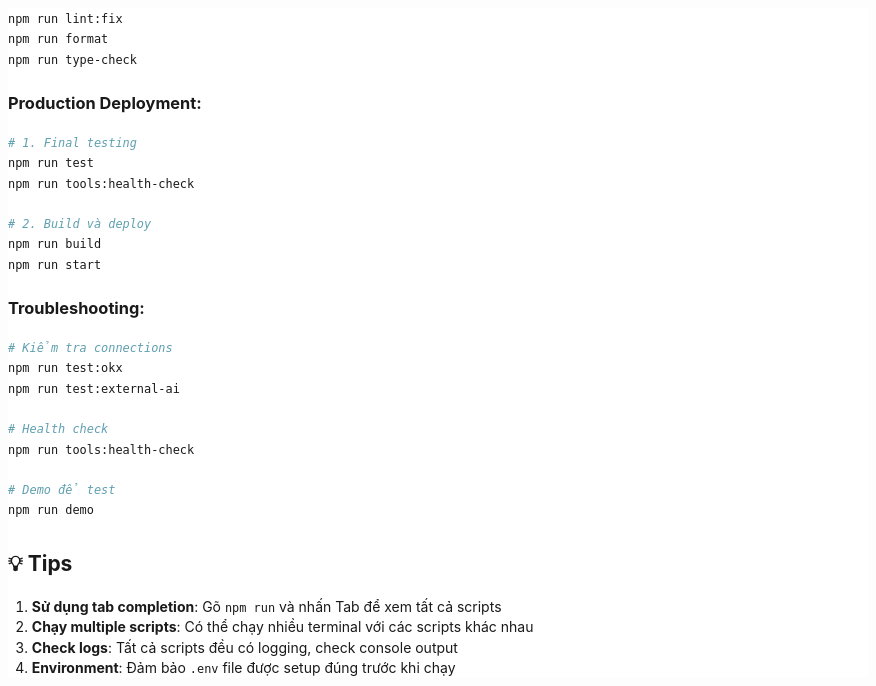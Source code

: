```bash
npm run lint:fix
npm run format
npm run type-check
```

### Production Deployment:
```bash
# 1. Final testing
npm run test
npm run tools:health-check

# 2. Build và deploy
npm run build
npm run start
```

### Troubleshooting:
```bash
# Kiểm tra connections
npm run test:okx
npm run test:external-ai

# Health check
npm run tools:health-check

# Demo để test
npm run demo
```

## 💡 Tips

1. **Sử dụng tab completion**: Gõ `npm run` và nhấn Tab để xem tất cả scripts
2. **Chạy multiple scripts**: Có thể chạy nhiều terminal với các scripts khác nhau
3. **Check logs**: Tất cả scripts đều có logging, check console output
4. **Environment**: Đảm bảo `.env` file được setup đúng trước khi chạy